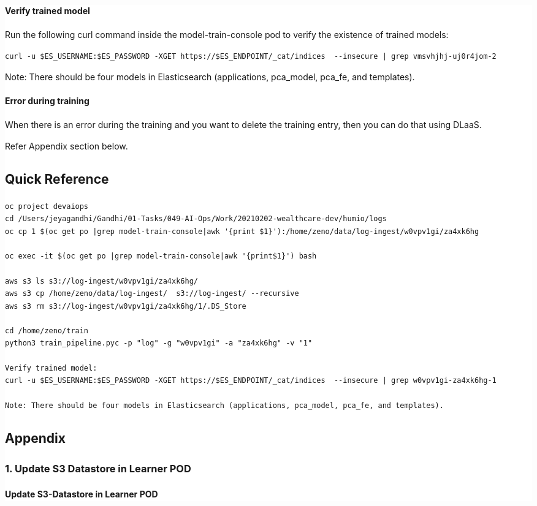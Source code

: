 #### Verify trained model

Run the following curl command inside the model-train-console pod to verify the existence of trained models:


```
curl -u $ES_USERNAME:$ES_PASSWORD -XGET https://$ES_ENDPOINT/_cat/indices  --insecure | grep vmsvhjhj-uj0r4jom-2
```

Note: There should be four models in Elasticsearch (applications, pca_model, pca_fe, and templates).


#### Error during training

When there is an error during the training and you want to delete the training entry, then you can do that using DLaaS.

Refer Appendix section below.

## Quick Reference

```
oc project devaiops
cd /Users/jeyagandhi/Gandhi/01-Tasks/049-AI-Ops/Work/20210202-wealthcare-dev/humio/logs
oc cp 1 $(oc get po |grep model-train-console|awk '{print $1}'):/home/zeno/data/log-ingest/w0vpv1gi/za4xk6hg

oc exec -it $(oc get po |grep model-train-console|awk '{print$1}') bash

aws s3 ls s3://log-ingest/w0vpv1gi/za4xk6hg/
aws s3 cp /home/zeno/data/log-ingest/  s3://log-ingest/ --recursive
aws s3 rm s3://log-ingest/w0vpv1gi/za4xk6hg/1/.DS_Store

cd /home/zeno/train
python3 train_pipeline.pyc -p "log" -g "w0vpv1gi" -a "za4xk6hg" -v "1"

Verify trained model:
curl -u $ES_USERNAME:$ES_PASSWORD -XGET https://$ES_ENDPOINT/_cat/indices  --insecure | grep w0vpv1gi-za4xk6hg-1

Note: There should be four models in Elasticsearch (applications, pca_model, pca_fe, and templates).

```

## Appendix

### 1. Update S3 Datastore in Learner POD

#### Update S3-Datastore in Learner POD
